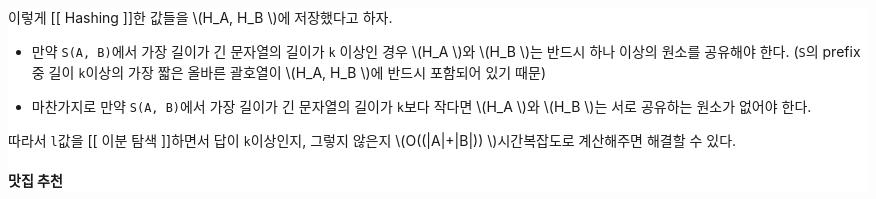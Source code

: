 이렇게 [[ Hashing ]]한 값들을 \\(H_A, H_B \\)에 저장했다고 하자.

- 만약 `S(A, B)`에서 가장 길이가 긴 문자열의 길이가 `k` 이상인 경우 \\(H_A \\)와 \\(H_B \\)는 반드시 하나 이상의 원소를 공유해야 한다. (`S`의 prefix 중 길이 `k`이상의 가장 짧은 올바른 괄호열이 \\(H_A, H_B \\)에 반드시 포함되어 있기 때문)

- 마찬가지로 만약 `S(A, B)`에서 가장 길이가 긴 문자열의 길이가 `k`보다 작다면 \\(H_A \\)와 \\(H_B \\)는 서로 공유하는 원소가 없어야 한다.

따라서 `l`값을 [[ 이분 탐색 ]]하면서 답이 `k`이상인지, 그렇지 않은지 \\(O((|A|+|B|)) \\)시간복잡도로 계산해주면 해결할 수 있다.


#### 맛집 추천




